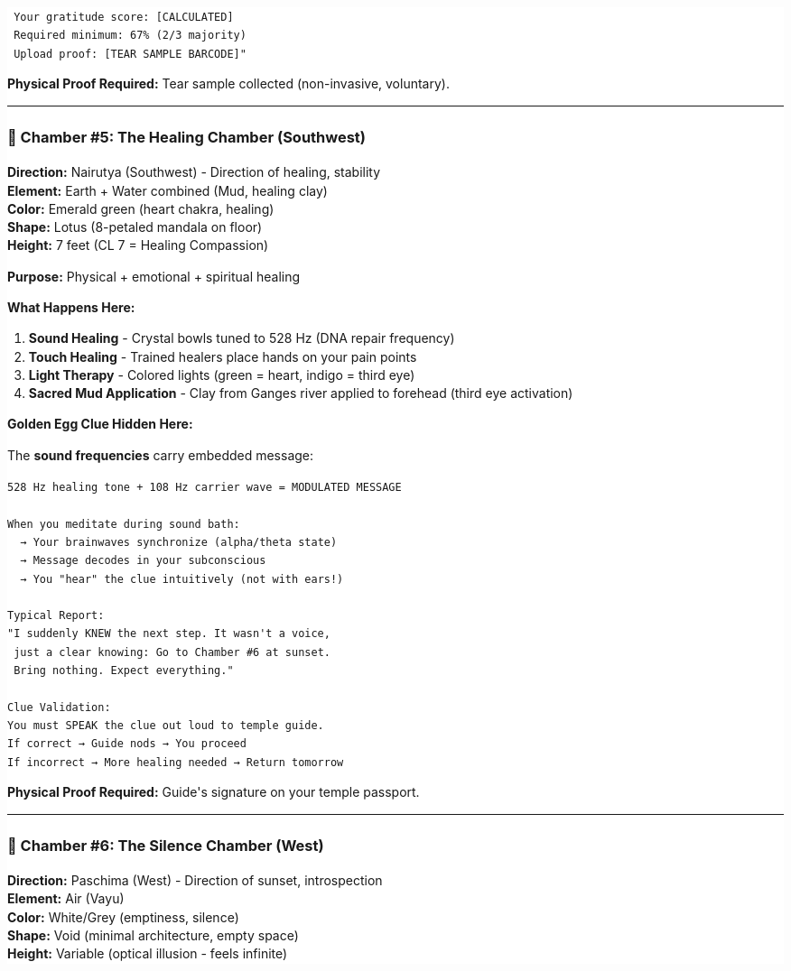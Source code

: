 ```
 Your gratitude score: [CALCULATED]
 Required minimum: 67% (2/3 majority)
 Upload proof: [TEAR SAMPLE BARCODE]"
```

**Physical Proof Required:** Tear sample collected (non-invasive, voluntary).

---

### 💚 Chamber #5: The Healing Chamber (Southwest)

**Direction:** Nairutya (Southwest) - Direction of healing, stability  
**Element:** Earth + Water combined (Mud, healing clay)  
**Color:** Emerald green (heart chakra, healing)  
**Shape:** Lotus (8-petaled mandala on floor)  
**Height:** 7 feet (CL 7 = Healing Compassion)

**Purpose:** Physical + emotional + spiritual healing

**What Happens Here:**
1. **Sound Healing** - Crystal bowls tuned to 528 Hz (DNA repair frequency)
2. **Touch Healing** - Trained healers place hands on your pain points
3. **Light Therapy** - Colored lights (green = heart, indigo = third eye)
4. **Sacred Mud Application** - Clay from Ganges river applied to forehead (third eye activation)

**Golden Egg Clue Hidden Here:**

The **sound frequencies** carry embedded message:

```
528 Hz healing tone + 108 Hz carrier wave = MODULATED MESSAGE

When you meditate during sound bath:
  → Your brainwaves synchronize (alpha/theta state)
  → Message decodes in your subconscious
  → You "hear" the clue intuitively (not with ears!)

Typical Report:
"I suddenly KNEW the next step. It wasn't a voice, 
 just a clear knowing: Go to Chamber #6 at sunset.
 Bring nothing. Expect everything."

Clue Validation:
You must SPEAK the clue out loud to temple guide.
If correct → Guide nods → You proceed
If incorrect → More healing needed → Return tomorrow
```

**Physical Proof Required:** Guide's signature on your temple passport.

---

### 🌅 Chamber #6: The Silence Chamber (West)

**Direction:** Paschima (West) - Direction of sunset, introspection  
**Element:** Air (Vayu)  
**Color:** White/Grey (emptiness, silence)  
**Shape:** Void (minimal architecture, empty space)  
**Height:** Variable (optical illusion - feels infinite)
